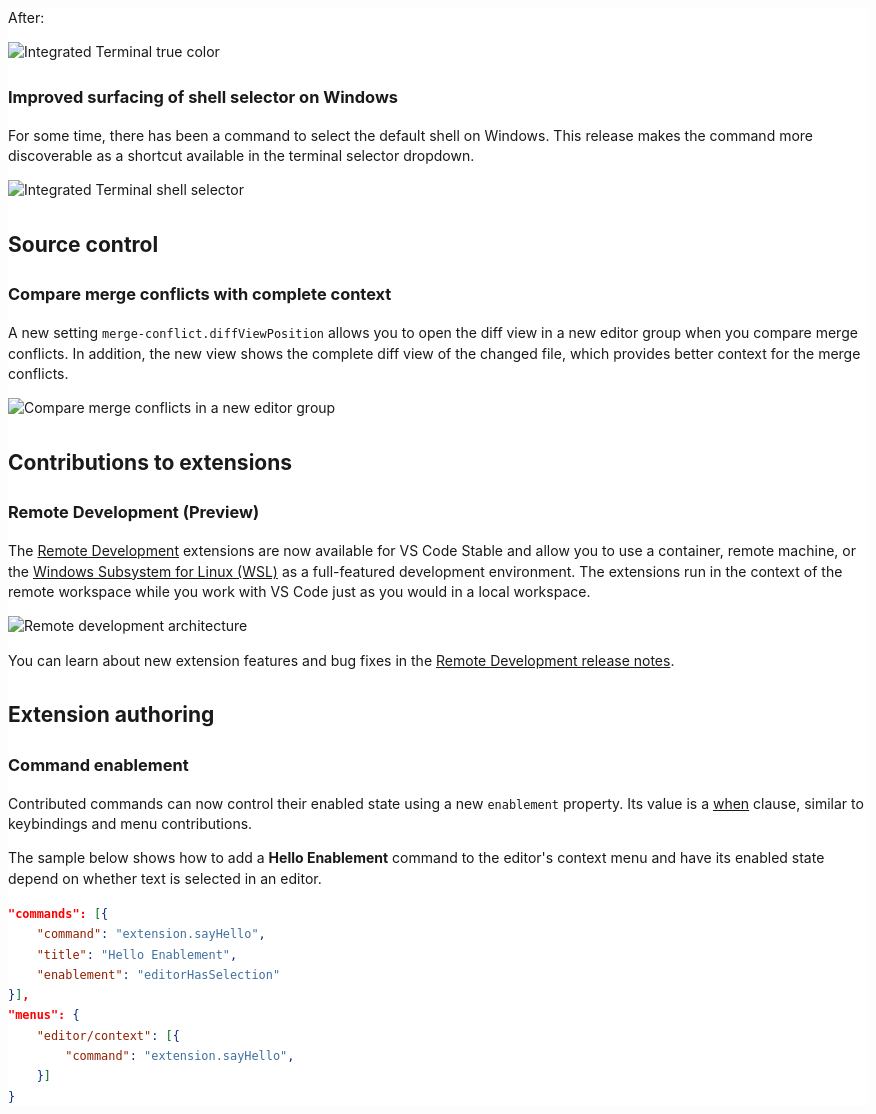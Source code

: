 After:

![Integrated Terminal true color](images/1_35/true-color-after.png)

### Improved surfacing of shell selector on Windows

For some time, there has been a command to select the default shell on Windows. This release makes the command more discoverable as a shortcut available in the terminal selector dropdown.

![Integrated Terminal shell selector](images/1_35/shell-selector.png)

## Source control

### Compare merge conflicts with complete context

A new setting `merge-conflict.diffViewPosition` allows you to open the diff view in a new editor group when you compare merge conflicts. In addition, the new view shows the complete diff view of the changed file, which provides better context for the merge conflicts.

![Compare merge conflicts in a new editor group](images/1_35/compare-conflict.gif)

## Contributions to extensions

### Remote Development (Preview)

The [Remote Development](HTTPS://aka.ms/vscode-remote/download/extension) extensions are now available for VS Code Stable and allow you to use a container, remote machine, or the [Windows Subsystem for Linux (WSL)](HTTPS://learn.microsoft.com/windows/wsl) as a full-featured development environment. The extensions run in the context of the remote workspace while you work with VS Code just as you would in a local workspace.

![Remote development architecture](images/1_35/remote-architecture.png)

You can learn about new extension features and bug fixes in the [Remote Development release notes](HTTPS://github.com/microsoft/vscode-docs/blob/main/remote-release-notes/v1_35.md).

## Extension authoring

### Command enablement

Contributed commands can now control their enabled state using a new `enablement` property. Its value is a [when](HTTPS://code.visualstudio.com/api/references/when-clause-contexts) clause, similar to keybindings and menu contributions.

The sample below shows how to add a **Hello Enablement** command to the editor's context menu and have its enabled state depend on whether text is selected in an editor.

```json
"commands": [{
    "command": "extension.sayHello",
    "title": "Hello Enablement",
    "enablement": "editorHasSelection"
}],
"menus": {
    "editor/context": [{
        "command": "extension.sayHello",
    }]
}
```
